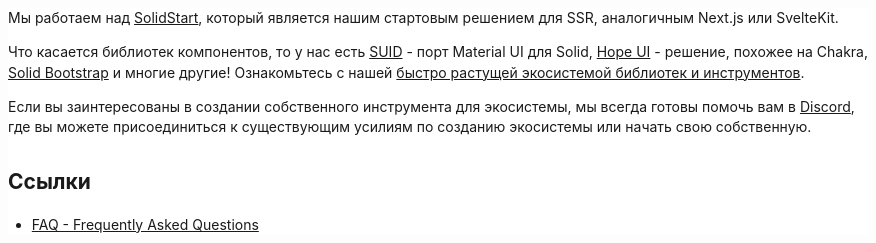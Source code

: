 Мы работаем над [SolidStart](https://github.com/solidjs/solid-start), который является нашим стартовым решением для SSR, аналогичным Next.js или SvelteKit.

Что касается библиотек компонентов, то у нас есть [SUID](https://suid.io/) - порт Material UI для Solid, [Hope UI](https://hope-ui.com/) - решение, похожее на Chakra, [Solid Bootstrap](https://solid-libs.github.io/solid-bootstrap/) и многие другие! Ознакомьтесь с нашей [быстро растущей экосистемой библиотек и инструментов](https://www.solidjs.com/ecosystem).

Если вы заинтересованы в создании собственного инструмента для экосистемы, мы всегда готовы помочь вам в [Discord](https://discord.com/invite/solidjs), где вы можете присоединиться к существующим усилиям по созданию экосистемы или начать свою собственную.

## Ссылки

-   [FAQ - Frequently Asked Questions](https://docs.solidjs.com/guides/troubleshooting-and-faq/faq)
